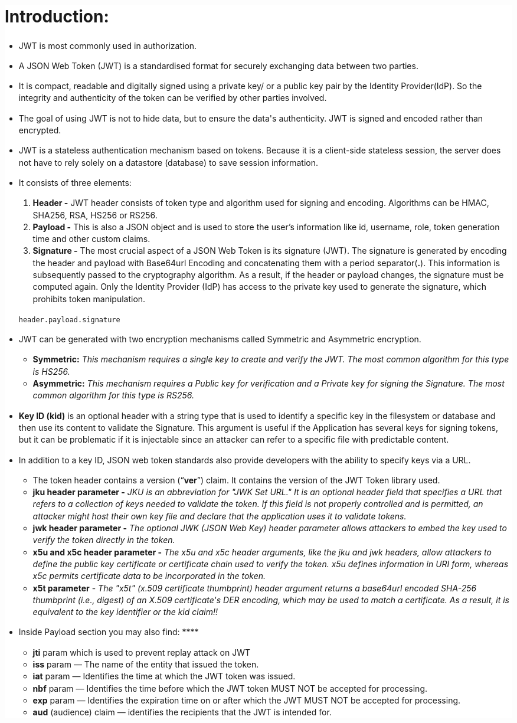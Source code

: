 # Introduction:

- JWT is most commonly used in authorization.
- A JSON Web Token (JWT) is a standardised format for securely exchanging data between two parties.
- It is compact, readable and digitally signed using a private key/ or a public key pair by the Identity Provider(IdP). So the integrity and authenticity of the token can be verified by other parties involved.
- The goal of using JWT is not to hide data, but to ensure the data's authenticity. JWT is signed and encoded rather than encrypted.
- JWT is a stateless authentication mechanism based on tokens. Because it is a client-side stateless session, the server does not have to rely solely on a datastore (database) to save session information.
- It consists of three elements:
    1. **Header -** JWT header consists of token type and algorithm used for signing and encoding. Algorithms can be HMAC, SHA256, RSA, HS256 or RS256.
    2. **Payload -** This is also a JSON object and is used to store the user’s information like id, username, role, token generation time and other custom claims.
    3. **Signature -** The most crucial aspect of a JSON Web Token is its signature (JWT). The signature is generated by encoding the header and payload with Base64url Encoding and concatenating them with a period separator(**.**). This information is subsequently passed to the cryptography algorithm. As a result, if the header or payload changes, the signature must be computed again. Only the Identity Provider (IdP) has access to the private key used to generate the signature, which prohibits token manipulation.
    
    ```python
    header.payload.signature
    ```
    
- JWT can be generated with two encryption mechanisms called Symmetric and Asymmetric encryption.
    - **Symmetric:** *This mechanism requires a single key to create and verify the JWT. The most common algorithm for this type is HS256.*
    - **Asymmetric:** *This mechanism requires a Public key for verification and a Private key for signing the Signature. The most common algorithm for this type is RS256.*
- **Key ID (kid)** is an optional header with a string type that is used to identify a specific key in the filesystem or database and then use its content to validate the Signature. This argument is useful if the Application has several keys for signing tokens, but it can be problematic if it is injectable since an attacker can refer to a specific file with predictable content.
- In addition to a key ID, JSON web token standards also provide developers with the ability to specify keys via a URL.
    - The token header contains a version (“**ver**”) claim. It contains the version of the JWT Token library used.
    - **jku header parameter -**  *JKU is an abbreviation for "JWK Set URL." It is an optional header field that specifies a URL that refers to a collection of keys needed to validate the token. If this field is not properly controlled and is permitted, an attacker might host their own key file and declare that the application uses it to validate tokens.*
    - **jwk header parameter -** *The optional JWK (JSON Web Key) header parameter allows attackers to embed the key used to verify the token directly in the token.*
    - **x5u and x5c header parameter -** *The x5u and x5c header arguments, like the jku and jwk headers, allow attackers to define the public key certificate or certificate chain used to verify the token. x5u defines information in URI form, whereas x5c permits certificate data to be incorporated in the token.*
    - **x5t parameter** - *The "x5t" (x.509 certificate thumbprint) header argument returns a base64url encoded SHA-256 thumbprint (i.e., digest) of an X.509 certificate's DER encoding, which may be used to match a certificate. As a result, it is equivalent to the key identifier or the kid claim!!*
- Inside Payload section you may also find: ****
    - **jti** param which is used to prevent replay attack on JWT
    - **iss** param — The name of the entity that issued the token.
    - **iat** param — Identifies the time at which the JWT token was issued.
    - **nbf** param — Identifies the time before which the JWT token MUST NOT be accepted for processing.
    - **exp** param — Identifies the expiration time on or after which the JWT MUST NOT be accepted for processing.
    - **aud** (audience) claim — identifies the recipients that the JWT is intended for.
